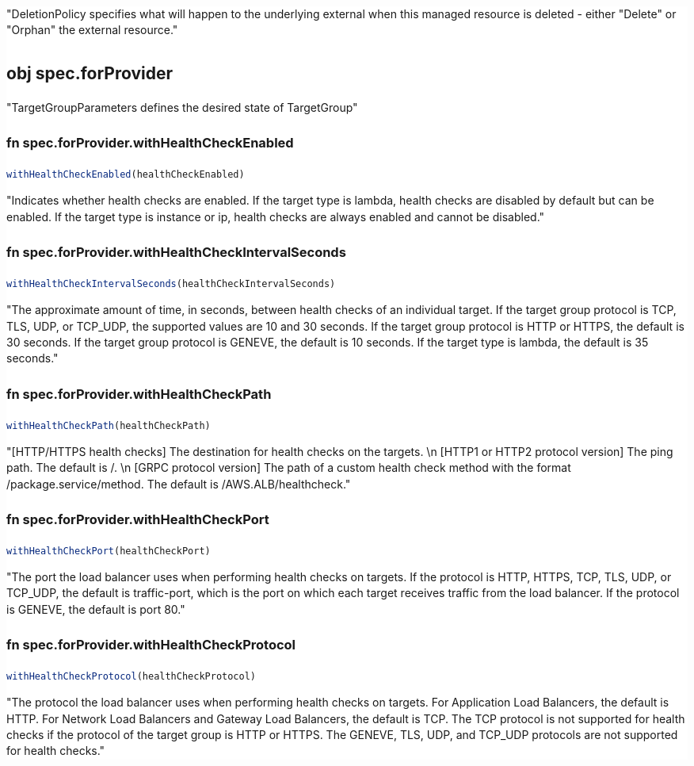 "DeletionPolicy specifies what will happen to the underlying external when this managed resource is deleted - either \"Delete\" or \"Orphan\" the external resource."

## obj spec.forProvider

"TargetGroupParameters defines the desired state of TargetGroup"

### fn spec.forProvider.withHealthCheckEnabled

```ts
withHealthCheckEnabled(healthCheckEnabled)
```

"Indicates whether health checks are enabled. If the target type is lambda, health checks are disabled by default but can be enabled. If the target type is instance or ip, health checks are always enabled and cannot be disabled."

### fn spec.forProvider.withHealthCheckIntervalSeconds

```ts
withHealthCheckIntervalSeconds(healthCheckIntervalSeconds)
```

"The approximate amount of time, in seconds, between health checks of an individual target. If the target group protocol is TCP, TLS, UDP, or TCP_UDP, the supported values are 10 and 30 seconds. If the target group protocol is HTTP or HTTPS, the default is 30 seconds. If the target group protocol is GENEVE, the default is 10 seconds. If the target type is lambda, the default is 35 seconds."

### fn spec.forProvider.withHealthCheckPath

```ts
withHealthCheckPath(healthCheckPath)
```

"[HTTP/HTTPS health checks] The destination for health checks on the targets. \n [HTTP1 or HTTP2 protocol version] The ping path. The default is /. \n [GRPC protocol version] The path of a custom health check method with the format /package.service/method. The default is /AWS.ALB/healthcheck."

### fn spec.forProvider.withHealthCheckPort

```ts
withHealthCheckPort(healthCheckPort)
```

"The port the load balancer uses when performing health checks on targets. If the protocol is HTTP, HTTPS, TCP, TLS, UDP, or TCP_UDP, the default is traffic-port, which is the port on which each target receives traffic from the load balancer. If the protocol is GENEVE, the default is port 80."

### fn spec.forProvider.withHealthCheckProtocol

```ts
withHealthCheckProtocol(healthCheckProtocol)
```

"The protocol the load balancer uses when performing health checks on targets. For Application Load Balancers, the default is HTTP. For Network Load Balancers and Gateway Load Balancers, the default is TCP. The TCP protocol is not supported for health checks if the protocol of the target group is HTTP or HTTPS. The GENEVE, TLS, UDP, and TCP_UDP protocols are not supported for health checks."
